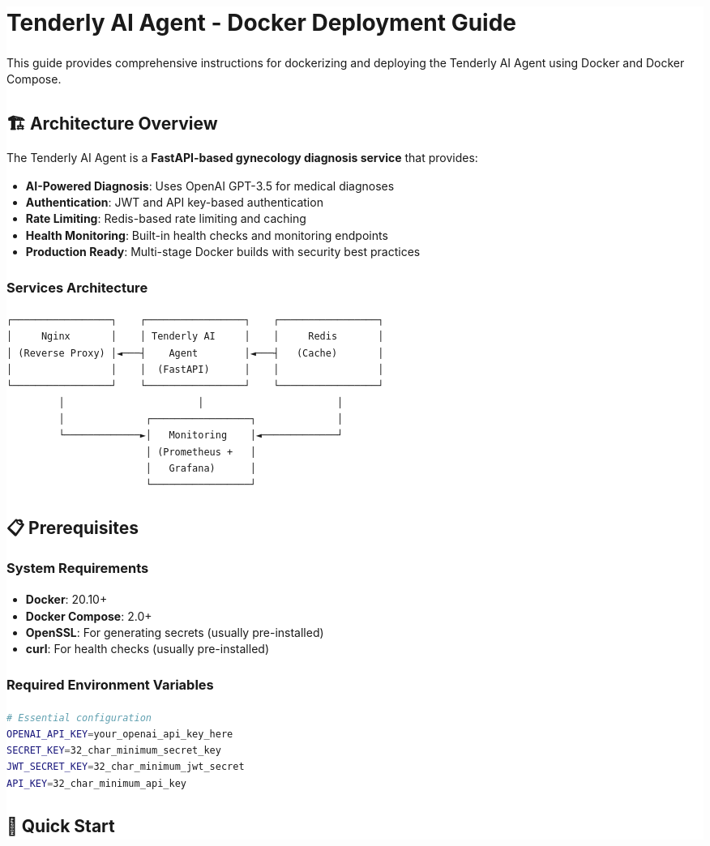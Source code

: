 # Tenderly AI Agent - Docker Deployment Guide

This guide provides comprehensive instructions for dockerizing and deploying the Tenderly AI Agent using Docker and Docker Compose.

## 🏗️ Architecture Overview

The Tenderly AI Agent is a **FastAPI-based gynecology diagnosis service** that provides:

- **AI-Powered Diagnosis**: Uses OpenAI GPT-3.5 for medical diagnoses
- **Authentication**: JWT and API key-based authentication
- **Rate Limiting**: Redis-based rate limiting and caching
- **Health Monitoring**: Built-in health checks and monitoring endpoints
- **Production Ready**: Multi-stage Docker builds with security best practices

### Services Architecture

```
┌─────────────────┐    ┌─────────────────┐    ┌─────────────────┐
│     Nginx       │    │ Tenderly AI     │    │     Redis       │
│ (Reverse Proxy) │◄───┤    Agent        │◄───┤   (Cache)       │
│                 │    │  (FastAPI)      │    │                 │
└─────────────────┘    └─────────────────┘    └─────────────────┘
         │                       │                       │
         │              ┌─────────────────┐              │
         └─────────────►│   Monitoring    │◄─────────────┘
                        │ (Prometheus +   │
                        │   Grafana)      │
                        └─────────────────┘
```

## 📋 Prerequisites

### System Requirements

- **Docker**: 20.10+ 
- **Docker Compose**: 2.0+
- **OpenSSL**: For generating secrets (usually pre-installed)
- **curl**: For health checks (usually pre-installed)

### Required Environment Variables

```bash
# Essential configuration
OPENAI_API_KEY=your_openai_api_key_here
SECRET_KEY=32_char_minimum_secret_key
JWT_SECRET_KEY=32_char_minimum_jwt_secret
API_KEY=32_char_minimum_api_key
```

## 🚀 Quick Start
